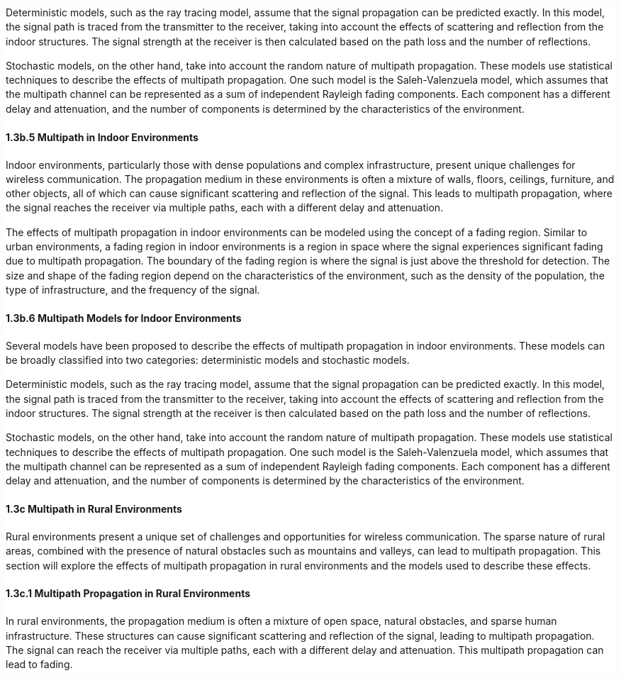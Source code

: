 Deterministic models, such as the ray tracing model, assume that the signal propagation can be predicted exactly. In this model, the signal path is traced from the transmitter to the receiver, taking into account the effects of scattering and reflection from the indoor structures. The signal strength at the receiver is then calculated based on the path loss and the number of reflections.

Stochastic models, on the other hand, take into account the random nature of multipath propagation. These models use statistical techniques to describe the effects of multipath propagation. One such model is the Saleh-Valenzuela model, which assumes that the multipath channel can be represented as a sum of independent Rayleigh fading components. Each component has a different delay and attenuation, and the number of components is determined by the characteristics of the environment.

#### 1.3b.5 Multipath in Indoor Environments

Indoor environments, particularly those with dense populations and complex infrastructure, present unique challenges for wireless communication. The propagation medium in these environments is often a mixture of walls, floors, ceilings, furniture, and other objects, all of which can cause significant scattering and reflection of the signal. This leads to multipath propagation, where the signal reaches the receiver via multiple paths, each with a different delay and attenuation.

The effects of multipath propagation in indoor environments can be modeled using the concept of a fading region. Similar to urban environments, a fading region in indoor environments is a region in space where the signal experiences significant fading due to multipath propagation. The boundary of the fading region is where the signal is just above the threshold for detection. The size and shape of the fading region depend on the characteristics of the environment, such as the density of the population, the type of infrastructure, and the frequency of the signal.

#### 1.3b.6 Multipath Models for Indoor Environments

Several models have been proposed to describe the effects of multipath propagation in indoor environments. These models can be broadly classified into two categories: deterministic models and stochastic models.

Deterministic models, such as the ray tracing model, assume that the signal propagation can be predicted exactly. In this model, the signal path is traced from the transmitter to the receiver, taking into account the effects of scattering and reflection from the indoor structures. The signal strength at the receiver is then calculated based on the path loss and the number of reflections.

Stochastic models, on the other hand, take into account the random nature of multipath propagation. These models use statistical techniques to describe the effects of multipath propagation. One such model is the Saleh-Valenzuela model, which assumes that the multipath channel can be represented as a sum of independent Rayleigh fading components. Each component has a different delay and attenuation, and the number of components is determined by the characteristics of the environment.




#### 1.3c Multipath in Rural Environments

Rural environments present a unique set of challenges and opportunities for wireless communication. The sparse nature of rural areas, combined with the presence of natural obstacles such as mountains and valleys, can lead to multipath propagation. This section will explore the effects of multipath propagation in rural environments and the models used to describe these effects.

#### 1.3c.1 Multipath Propagation in Rural Environments

In rural environments, the propagation medium is often a mixture of open space, natural obstacles, and sparse human infrastructure. These structures can cause significant scattering and reflection of the signal, leading to multipath propagation. The signal can reach the receiver via multiple paths, each with a different delay and attenuation. This multipath propagation can lead to fading.
